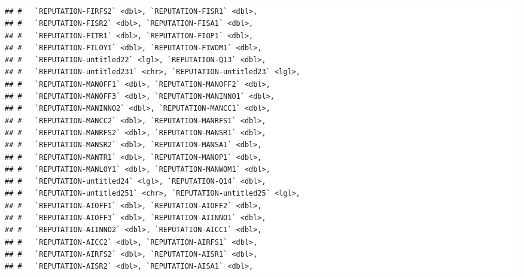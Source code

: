     ## #   `REPUTATION-FIRFS2` <dbl>, `REPUTATION-FISR1` <dbl>,
    ## #   `REPUTATION-FISR2` <dbl>, `REPUTATION-FISA1` <dbl>,
    ## #   `REPUTATION-FITR1` <dbl>, `REPUTATION-FIOP1` <dbl>,
    ## #   `REPUTATION-FILOY1` <dbl>, `REPUTATION-FIWOM1` <dbl>,
    ## #   `REPUTATION-untitled22` <lgl>, `REPUTATION-Q13` <dbl>,
    ## #   `REPUTATION-untitled231` <chr>, `REPUTATION-untitled23` <lgl>,
    ## #   `REPUTATION-MANOFF1` <dbl>, `REPUTATION-MANOFF2` <dbl>,
    ## #   `REPUTATION-MANOFF3` <dbl>, `REPUTATION-MANINNO1` <dbl>,
    ## #   `REPUTATION-MANINNO2` <dbl>, `REPUTATION-MANCC1` <dbl>,
    ## #   `REPUTATION-MANCC2` <dbl>, `REPUTATION-MANRFS1` <dbl>,
    ## #   `REPUTATION-MANRFS2` <dbl>, `REPUTATION-MANSR1` <dbl>,
    ## #   `REPUTATION-MANSR2` <dbl>, `REPUTATION-MANSA1` <dbl>,
    ## #   `REPUTATION-MANTR1` <dbl>, `REPUTATION-MANOP1` <dbl>,
    ## #   `REPUTATION-MANLOY1` <dbl>, `REPUTATION-MANWOM1` <dbl>,
    ## #   `REPUTATION-untitled24` <lgl>, `REPUTATION-Q14` <dbl>,
    ## #   `REPUTATION-untitled251` <chr>, `REPUTATION-untitled25` <lgl>,
    ## #   `REPUTATION-AIOFF1` <dbl>, `REPUTATION-AIOFF2` <dbl>,
    ## #   `REPUTATION-AIOFF3` <dbl>, `REPUTATION-AIINNO1` <dbl>,
    ## #   `REPUTATION-AIINNO2` <dbl>, `REPUTATION-AICC1` <dbl>,
    ## #   `REPUTATION-AICC2` <dbl>, `REPUTATION-AIRFS1` <dbl>,
    ## #   `REPUTATION-AIRFS2` <dbl>, `REPUTATION-AISR1` <dbl>,
    ## #   `REPUTATION-AISR2` <dbl>, `REPUTATION-AISA1` <dbl>,